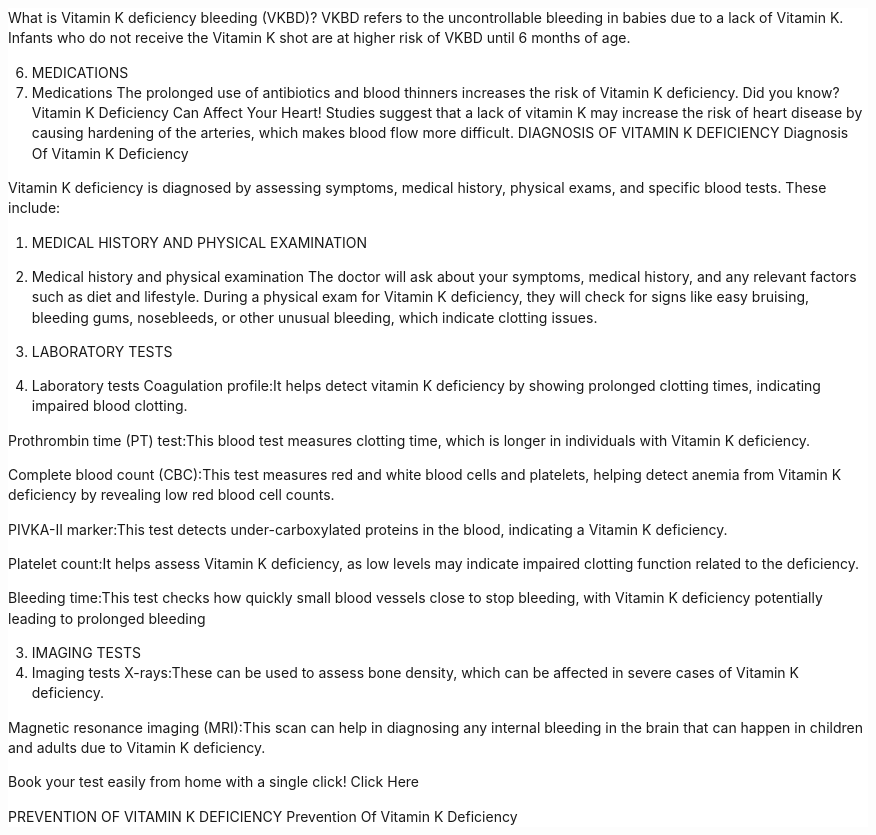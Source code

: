 What is Vitamin K deficiency bleeding (VKBD)?
VKBD refers to the uncontrollable bleeding in babies due to a lack of Vitamin K. Infants who do not receive the Vitamin K shot are at higher risk of VKBD until 6 months of age.

6. MEDICATIONS
6. Medications
The prolonged use of antibiotics and blood thinners increases the risk of Vitamin K deficiency.
Did you know?
Vitamin K Deficiency Can Affect Your Heart!
Studies suggest that a lack of vitamin K may increase the risk of heart disease by causing hardening of the arteries, which makes blood flow more difficult.
DIAGNOSIS OF VITAMIN K DEFICIENCY
Diagnosis Of Vitamin K Deficiency

Vitamin K deficiency is diagnosed by assessing symptoms, medical history, physical exams, and specific blood tests. These include:

1. MEDICAL HISTORY AND PHYSICAL EXAMINATION
1. Medical history and physical examination
The doctor will ask about your symptoms, medical history, and any relevant factors such as diet and lifestyle.
During a physical exam for Vitamin K deficiency, they will check for signs like easy bruising, bleeding gums, nosebleeds, or other unusual bleeding, which indicate clotting issues.

2. LABORATORY TESTS
2. Laboratory tests
Coagulation profile:It helps detect vitamin K deficiency by showing prolonged clotting times, indicating impaired blood clotting.

Prothrombin time (PT) test:This blood test measures clotting time, which is longer in individuals with Vitamin K deficiency.

Complete blood count (CBC):This test measures red and white blood cells and platelets, helping detect anemia from Vitamin K deficiency by revealing low red blood cell counts.

PIVKA-II marker:This test detects under-carboxylated proteins in the blood, indicating a Vitamin K deficiency.

Platelet count:It helps assess Vitamin K deficiency, as low levels may indicate impaired clotting function related to the deficiency.

Bleeding time:This test checks how quickly small blood vessels close to stop bleeding, with Vitamin K deficiency potentially leading to prolonged bleeding

3. IMAGING TESTS
3. Imaging tests
X-rays:These can be used to assess bone density, which can be affected in severe cases of Vitamin K deficiency.


Magnetic resonance imaging (MRI):This scan can help in diagnosing any internal bleeding in the brain that can happen in children and adults due to Vitamin K deficiency.

Book your test easily from home with a single click!
Click Here

PREVENTION OF VITAMIN K DEFICIENCY
Prevention Of Vitamin K Deficiency
